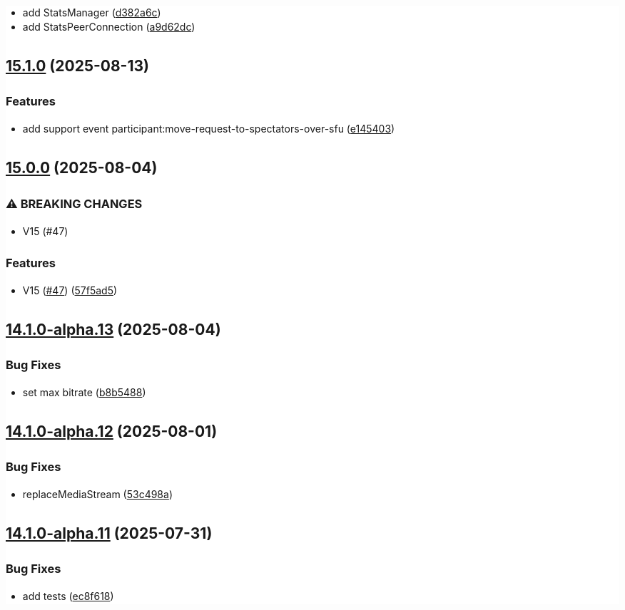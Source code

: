 - add StatsManager ([d382a6c](https://github.com/Krivega/sip-connector/commit/d382a6c472ba6b65f201dd801eb8babfd9123ef7))
- add StatsPeerConnection ([a9d62dc](https://github.com/Krivega/sip-connector/commit/a9d62dca9999c95cbb3cc3d0d09d54f12f8c7a4a))

## [15.1.0](https://github.com/Krivega/sip-connector/compare/v15.0.0...v15.1.0) (2025-08-13)

### Features

- add support event participant:move-request-to-spectators-over-sfu ([e145403](https://github.com/Krivega/sip-connector/commit/e145403e33858edd081a8ad71072273739356ac2))

## [15.0.0](https://github.com/Krivega/sip-connector/compare/v14.1.1...v15.0.0) (2025-08-04)

### ⚠ BREAKING CHANGES

- V15 (#47)

### Features

- V15 ([#47](https://github.com/Krivega/sip-connector/issues/47)) ([57f5ad5](https://github.com/Krivega/sip-connector/commit/57f5ad5b49af40f94ca1eec6e6ef212b7d04e213))

## [14.1.0-alpha.13](https://github.com/Krivega/sip-connector/compare/v14.1.1...v14.1.0-alpha.13) (2025-08-04)

### Bug Fixes

- set max bitrate ([b8b5488](https://github.com/Krivega/sip-connector/commit/b8b5488d330b2ab6b9b809fb55dfb3d740805423))

## [14.1.0-alpha.12](https://github.com/Krivega/sip-connector/compare/v14.1.0-alpha.11...v14.1.0-alpha.12) (2025-08-01)

### Bug Fixes

- replaceMediaStream ([53c498a](https://github.com/Krivega/sip-connector/commit/53c498afc3fbfb5f510c7c695e8f7df63ec64530))

## [14.1.0-alpha.11](https://github.com/Krivega/sip-connector/compare/v14.1.0-alpha.10...v14.1.0-alpha.11) (2025-07-31)

### Bug Fixes

- add tests ([ec8f618](https://github.com/Krivega/sip-connector/commit/ec8f618e163f2ae2fceb479b75ce82abd9864f51))

